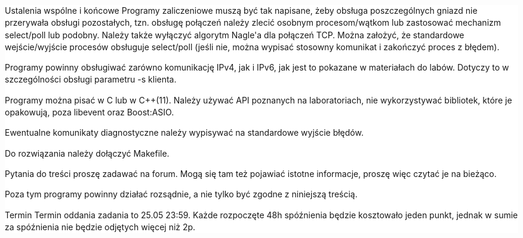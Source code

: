 Ustalenia wspólne i końcowe
Programy zaliczeniowe muszą być tak napisane, żeby obsługa poszczególnych gniazd nie przerywała obsługi pozostałych, tzn. obsługę połączeń należy zlecić osobnym procesom/wątkom lub zastosować mechanizm select/poll lub podobny. Należy także wyłączyć algorytm Nagle'a dla połączeń TCP. Można założyć, że standardowe wejście/wyjście procesów obsługuje select/poll (jeśli nie, można wypisać stosowny komunikat i zakończyć proces z błędem).

Programy powinny obsługiwać zarówno komunikację IPv4, jak i IPv6, jak jest to pokazane w materiałach do labów. Dotyczy to w szczególności obsługi parametru -s klienta.

Programy można pisać w C lub w C++(11). Należy używać API poznanych na laboratoriach, nie wykorzystywać bibliotek, które je opakowują, poza libevent oraz Boost:ASIO.

Ewentualne komunikaty diagnostyczne należy wypisywać na standardowe wyjście błędów.

Do rozwiązania należy dołączyć Makefile.

Pytania do treści proszę zadawać na forum. Mogą się tam też pojawiać istotne informacje, proszę więc czytać je na bieżąco.

Poza tym programy powinny działać rozsądnie, a nie tylko być zgodne z niniejszą treścią.

Termin
Termin oddania zadania to 25.05 23:59. Każde rozpoczęte 48h spóźnienia będzie kosztowało jeden punkt, jednak w sumie za spóźnienia nie będzie odjętych więcej niż 2p.